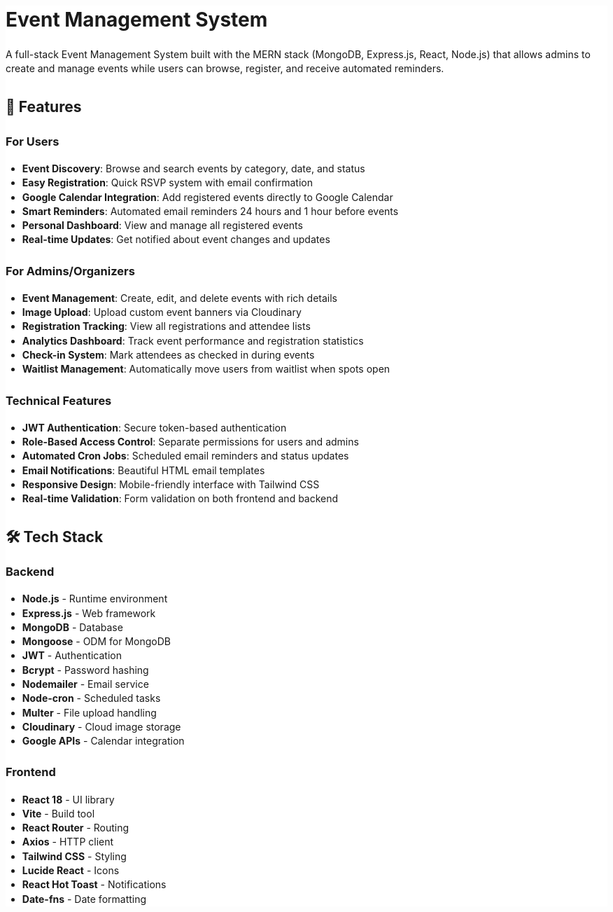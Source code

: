 # Event Management System

A full-stack Event Management System built with the MERN stack (MongoDB, Express.js, React, Node.js) that allows admins to create and manage events while users can browse, register, and receive automated reminders.

## 🚀 Features

### For Users
- **Event Discovery**: Browse and search events by category, date, and status
- **Easy Registration**: Quick RSVP system with email confirmation
- **Google Calendar Integration**: Add registered events directly to Google Calendar
- **Smart Reminders**: Automated email reminders 24 hours and 1 hour before events
- **Personal Dashboard**: View and manage all registered events
- **Real-time Updates**: Get notified about event changes and updates

### For Admins/Organizers
- **Event Management**: Create, edit, and delete events with rich details
- **Image Upload**: Upload custom event banners via Cloudinary
- **Registration Tracking**: View all registrations and attendee lists
- **Analytics Dashboard**: Track event performance and registration statistics
- **Check-in System**: Mark attendees as checked in during events
- **Waitlist Management**: Automatically move users from waitlist when spots open

### Technical Features
- **JWT Authentication**: Secure token-based authentication
- **Role-Based Access Control**: Separate permissions for users and admins
- **Automated Cron Jobs**: Scheduled email reminders and status updates
- **Email Notifications**: Beautiful HTML email templates
- **Responsive Design**: Mobile-friendly interface with Tailwind CSS
- **Real-time Validation**: Form validation on both frontend and backend

## 🛠️ Tech Stack

### Backend
- **Node.js** - Runtime environment
- **Express.js** - Web framework
- **MongoDB** - Database
- **Mongoose** - ODM for MongoDB
- **JWT** - Authentication
- **Bcrypt** - Password hashing
- **Nodemailer** - Email service
- **Node-cron** - Scheduled tasks
- **Multer** - File upload handling
- **Cloudinary** - Cloud image storage
- **Google APIs** - Calendar integration

### Frontend
- **React 18** - UI library
- **Vite** - Build tool
- **React Router** - Routing
- **Axios** - HTTP client
- **Tailwind CSS** - Styling
- **Lucide React** - Icons
- **React Hot Toast** - Notifications
- **Date-fns** - Date formatting
